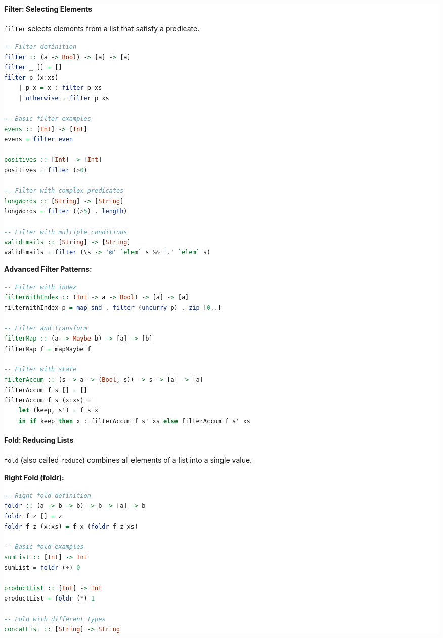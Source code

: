 #### Filter: Selecting Elements

`filter` selects elements from a list that satisfy a predicate.

```haskell
-- Filter definition
filter :: (a -> Bool) -> [a] -> [a]
filter _ [] = []
filter p (x:xs)
    | p x = x : filter p xs
    | otherwise = filter p xs

-- Basic filter examples
evens :: [Int] -> [Int]
evens = filter even

positives :: [Int] -> [Int]
positives = filter (>0)

-- Filter with complex predicates
longWords :: [String] -> [String]
longWords = filter ((>5) . length)

-- Filter with multiple conditions
validEmails :: [String] -> [String]
validEmails = filter (\s -> '@' `elem` s && '.' `elem` s)
```

**Advanced Filter Patterns:**
```haskell
-- Filter with index
filterWithIndex :: (Int -> a -> Bool) -> [a] -> [a]
filterWithIndex p = map snd . filter (uncurry p) . zip [0..]

-- Filter and transform
filterMap :: (a -> Maybe b) -> [a] -> [b]
filterMap f = mapMaybe f

-- Filter with state
filterAccum :: (s -> a -> (Bool, s)) -> s -> [a] -> [a]
filterAccum f s [] = []
filterAccum f s (x:xs) = 
    let (keep, s') = f s x
    in if keep then x : filterAccum f s' xs else filterAccum f s' xs
```

#### Fold: Reducing Lists

`fold` (also called `reduce`) combines all elements of a list into a single value.

**Right Fold (foldr):**
```haskell
-- Right fold definition
foldr :: (a -> b -> b) -> b -> [a] -> b
foldr f z [] = z
foldr f z (x:xs) = f x (foldr f z xs)

-- Basic fold examples
sumList :: [Int] -> Int
sumList = foldr (+) 0

productList :: [Int] -> Int
productList = foldr (*) 1

-- Fold with different types
concatList :: [String] -> String
```